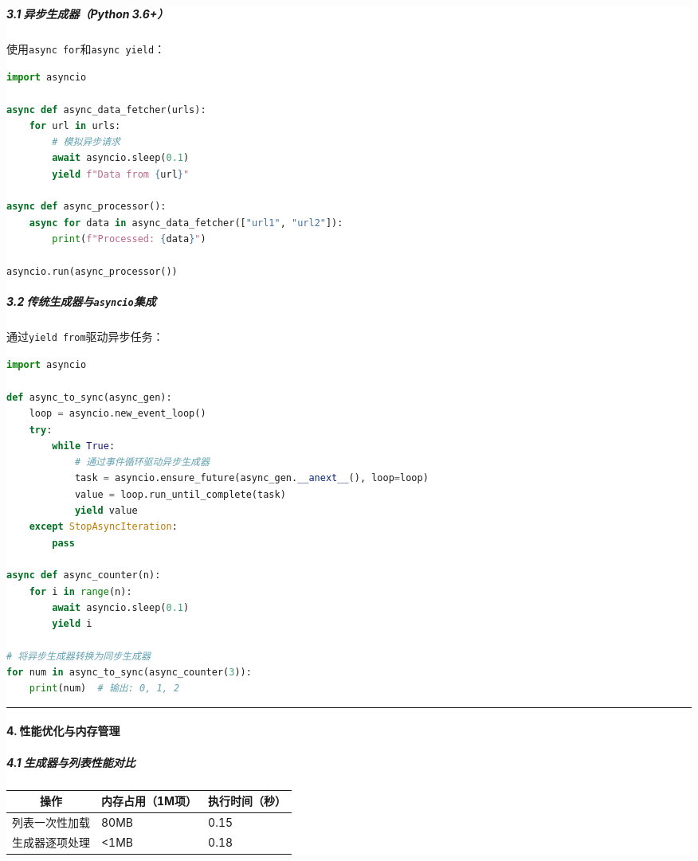 ##### **3.1 异步生成器（Python 3.6+）**  
使用`async for`和`async yield`：  
```python
import asyncio

async def async_data_fetcher(urls):
    for url in urls:
        # 模拟异步请求
        await asyncio.sleep(0.1)
        yield f"Data from {url}"

async def async_processor():
    async for data in async_data_fetcher(["url1", "url2"]):
        print(f"Processed: {data}")

asyncio.run(async_processor())
```

##### **3.2 传统生成器与`asyncio`集成**  
通过`yield from`驱动异步任务：  
```python
import asyncio

def async_to_sync(async_gen):
    loop = asyncio.new_event_loop()
    try:
        while True:
            # 通过事件循环驱动异步生成器
            task = asyncio.ensure_future(async_gen.__anext__(), loop=loop)
            value = loop.run_until_complete(task)
            yield value
    except StopAsyncIteration:
        pass

async def async_counter(n):
    for i in range(n):
        await asyncio.sleep(0.1)
        yield i

# 将异步生成器转换为同步生成器
for num in async_to_sync(async_counter(3)):
    print(num)  # 输出: 0, 1, 2
```

---

#### **4. 性能优化与内存管理**  

##### **4.1 生成器与列表性能对比**  
| 操作           | 内存占用（1M项） | 执行时间（秒） |
| -------------- | ---------------- | -------------- |
| 列表一次性加载 | 80MB             | 0.15           |
| 生成器逐项处理 | <1MB             | 0.18           |
